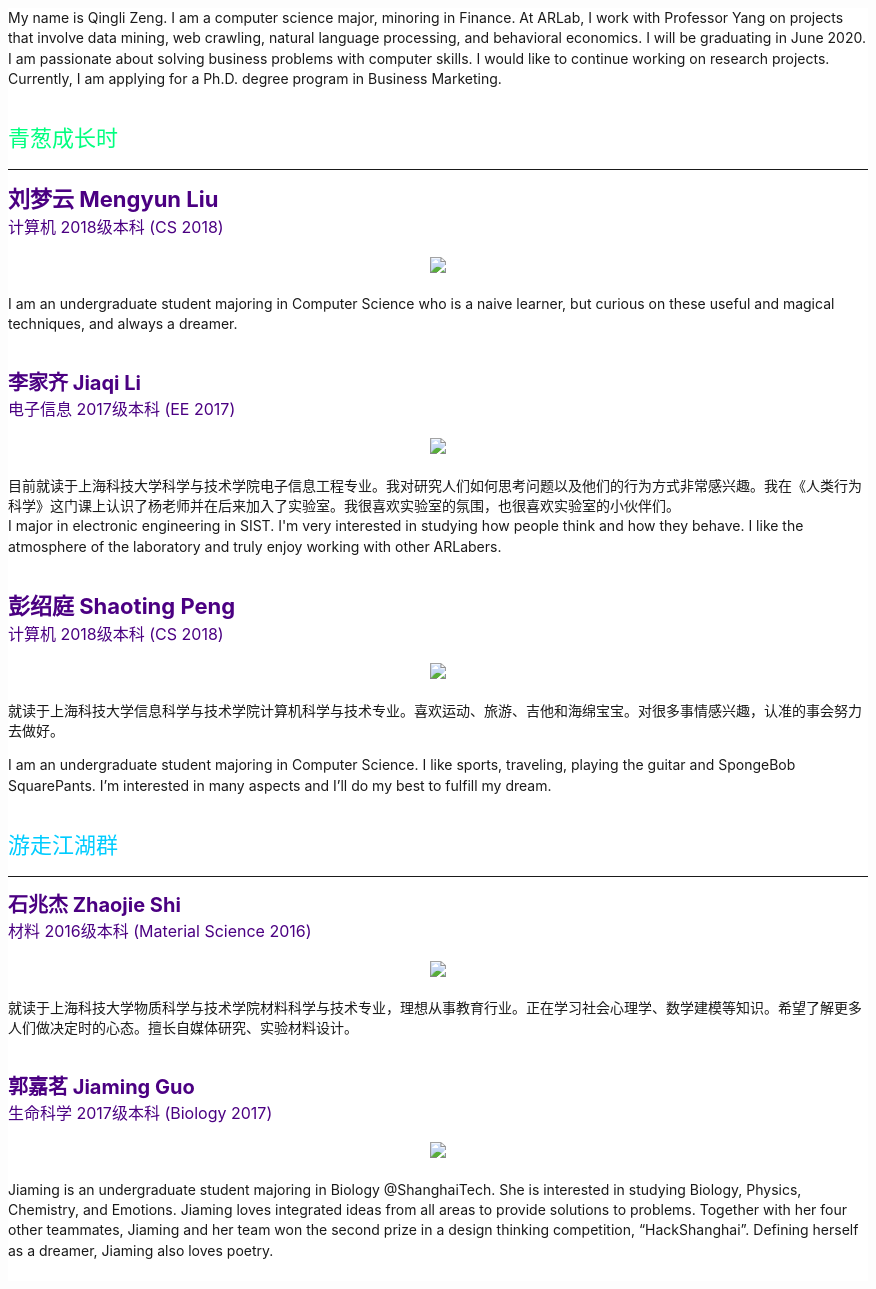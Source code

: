 My name is Qingli Zeng. I am a computer science major, minoring in Finance. At ARLab, I work with Professor Yang on projects that involve data mining, web crawling, natural language processing, and behavioral economics. I will be graduating in June 2020. I am passionate about solving business problems with computer skills. I would like to continue working on research projects. Currently, I am applying for a Ph.D. degree program in Business Marketing.
<br><br>


<span style="font-size: 22px !important; color: #00FF7F;">青葱成长时</span>
<hr>

<b><span style="font-size: 22px !important; color: #4B0082;">刘梦云 Mengyun Liu</span></b><br>
<span style="font-size: 16px !important; color: #4B0082;">计算机 2018级本科 (CS 2018)</span><br>
<div align="center" class="liumengyun"><img src="images/MengyunLiu.png" align="center" /></div><br>
I am an undergraduate student majoring in Computer Science who is a naive learner, but curious on these useful and magical techniques,  and always a dreamer.
<br><br>

<b><span style="font-size: 20px !important; color: #4B0082;">李家齐 Jiaqi Li</span></b><br>
<span style="font-size: 16px !important; color: #4B0082;">电子信息 2017级本科 (EE 2017)</span><br>
<div align="center"><img src="images/JiaqiLi.jpg" width="200" align="center" /></div><br>
目前就读于上海科技大学科学与技术学院电子信息工程专业。我对研究人们如何思考问题以及他们的行为方式非常感兴趣。我在《人类行为科学》这门课上认识了杨老师并在后来加入了实验室。我很喜欢实验室的氛围，也很喜欢实验室的小伙伴们。<br>
I major in electronic engineering in SIST. I'm very interested in studying how people think and how they behave. I like the atmosphere of the laboratory and truly enjoy working with other ARLabers.
<br><br>

<b><span style="font-size: 22px !important; color: #4B0082;">彭绍庭 Shaoting Peng</span></b><br>
<span style="font-size: 16px !important; color: #4B0082;">计算机 2018级本科 (CS 2018)</span><br>
<div align="center"><img src="images/ShaotingPeng.png" width="300" align="center" /></div><br>
就读于上海科技大学信息科学与技术学院计算机科学与技术专业。喜欢运动、旅游、吉他和海绵宝宝。对很多事情感兴趣，认准的事会努力去做好。

I am an undergraduate student majoring in Computer Science. I like sports, traveling, playing the guitar and SpongeBob SquarePants. I’m interested in many aspects and I’ll do my best to fulfill my dream.
<br><br>


<span style="font-size: 22px !important; color: #00CCFF;">游走江湖群</span>
<hr>

<b><span style="font-size: 20px !important; color: #4B0082;">石兆杰 Zhaojie Shi</span></b><br>
<span style="font-size: 16px !important; color: #4B0082;">材料 2016级本科 (Material Science 2016)</span><br>
<div align="center"><img src="images/ZhaojieShi.jpg" width="200" align="center" /></div><br>
就读于上海科技大学物质科学与技术学院材料科学与技术专业，理想从事教育行业。正在学习社会心理学、数学建模等知识。希望了解更多人们做决定时的心态。擅长自媒体研究、实验材料设计。
<br><br>

<b><span style="font-size: 20px !important; color: #4B0082;">郭嘉茗 Jiaming Guo</span></b><br>
<span style="font-size: 16px !important; color: #4B0082;">生命科学 2017级本科 (Biology 2017)</span><br>
<div align="center"><img src="images/JiamingGuo.jpg" width="200" align="center" /></div><br>
Jiaming is an undergraduate student majoring in Biology @ShanghaiTech. She is interested in studying Biology, Physics, Chemistry, and Emotions. Jiaming loves integrated ideas from all areas to provide solutions to problems. Together with her four other teammates, Jiaming and her team won the second prize in a design thinking competition, “HackShanghai”. Defining herself as a dreamer, Jiaming also loves poetry.
<br><br>
